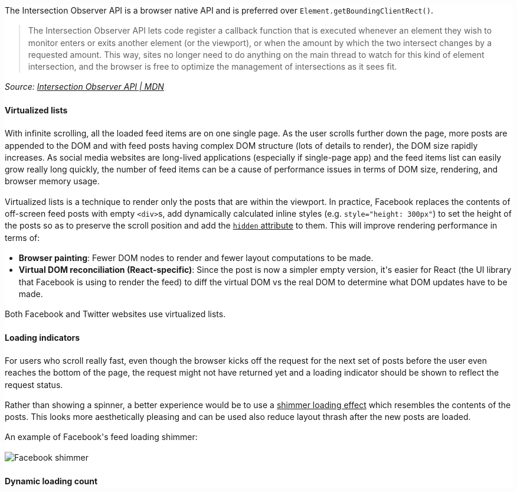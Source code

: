 The Intersection Observer API is a browser native API and is preferred over `Element.getBoundingClientRect()`.

> The Intersection Observer API lets code register a callback function that is executed whenever an element they wish to monitor enters or exits another element (or the viewport), or when the amount by which the two intersect changes by a requested amount. This way, sites no longer need to do anything on the main thread to watch for this kind of element intersection, and the browser is free to optimize the management of intersections as it sees fit.

_Source: [Intersection Observer API | MDN](https://developer.mozilla.org/en-US/docs/Web/API/Intersection_Observer_API)_

#### Virtualized lists[​](https://www.greatfrontend.com/questions/system-design/news-feed-facebook#virtualized-lists "Direct link to Virtualized lists")

With infinite scrolling, all the loaded feed items are on one single page. As the user scrolls further down the page, more posts are appended to the DOM and with feed posts having complex DOM structure (lots of details to render), the DOM size rapidly increases. As social media websites are long-lived applications (especially if single-page app) and the feed items list can easily grow really long quickly, the number of feed items can be a cause of performance issues in terms of DOM size, rendering, and browser memory usage.

Virtualized lists is a technique to render only the posts that are within the viewport. In practice, Facebook replaces the contents of off-screen feed posts with empty `<div>`s, add dynamically calculated inline styles (e.g. `style="height: 300px"`) to set the height of the posts so as to preserve the scroll position and add the [`hidden` attribute](https://developer.mozilla.org/en-US/docs/Web/API/HTMLElement/hidden) to them. This will improve rendering performance in terms of:

- **Browser painting**: Fewer DOM nodes to render and fewer layout computations to be made.
- **Virtual DOM reconciliation (React-specific)**: Since the post is now a simpler empty version, it's easier for React (the UI library that Facebook is using to render the feed) to diff the virtual DOM vs the real DOM to determine what DOM updates have to be made.

Both Facebook and Twitter websites use virtualized lists.

#### Loading indicators[​](https://www.greatfrontend.com/questions/system-design/news-feed-facebook#loading-indicators "Direct link to Loading indicators")

For users who scroll really fast, even though the browser kicks off the request for the next set of posts before the user even reaches the bottom of the page, the request might not have returned yet and a loading indicator should be shown to reflect the request status.

Rather than showing a spinner, a better experience would be to use a [shimmer loading effect](https://docs.flutter.dev/cookbook/effects/shimmer-loading) which resembles the contents of the posts. This looks more aesthetically pleasing and can be used also reduce layout thrash after the new posts are loaded.

An example of Facebook's feed loading shimmer:

![Facebook shimmer](https://www.greatfrontend.com/img/questions/news-feed-facebook/facebook-shimmer.jpg)

#### Dynamic loading count[​](https://www.greatfrontend.com/questions/system-design/news-feed-facebook#dynamic-loading-count "Direct link to Dynamic loading count")

